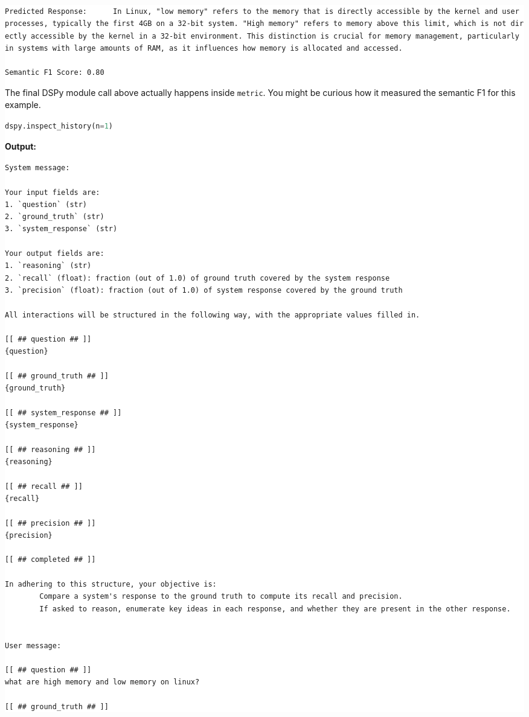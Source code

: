 ```
Predicted Response: 	 In Linux, "low memory" refers to the memory that is directly accessible by the kernel and user processes, typically the first 4GB on a 32-bit system. "High memory" refers to memory above this limit, which is not directly accessible by the kernel in a 32-bit environment. This distinction is crucial for memory management, particularly in systems with large amounts of RAM, as it influences how memory is allocated and accessed.

Semantic F1 Score: 0.80
```

The final DSPy module call above actually happens inside `metric`. You might be curious how it measured the semantic F1 for this example.


```python
dspy.inspect_history(n=1)
```

**Output:**
```
System message:

Your input fields are:
1. `question` (str)
2. `ground_truth` (str)
3. `system_response` (str)

Your output fields are:
1. `reasoning` (str)
2. `recall` (float): fraction (out of 1.0) of ground truth covered by the system response
3. `precision` (float): fraction (out of 1.0) of system response covered by the ground truth

All interactions will be structured in the following way, with the appropriate values filled in.

[[ ## question ## ]]
{question}

[[ ## ground_truth ## ]]
{ground_truth}

[[ ## system_response ## ]]
{system_response}

[[ ## reasoning ## ]]
{reasoning}

[[ ## recall ## ]]
{recall}

[[ ## precision ## ]]
{precision}

[[ ## completed ## ]]

In adhering to this structure, your objective is: 
        Compare a system's response to the ground truth to compute its recall and precision.
        If asked to reason, enumerate key ideas in each response, and whether they are present in the other response.


User message:

[[ ## question ## ]]
what are high memory and low memory on linux?

[[ ## ground_truth ## ]]
```